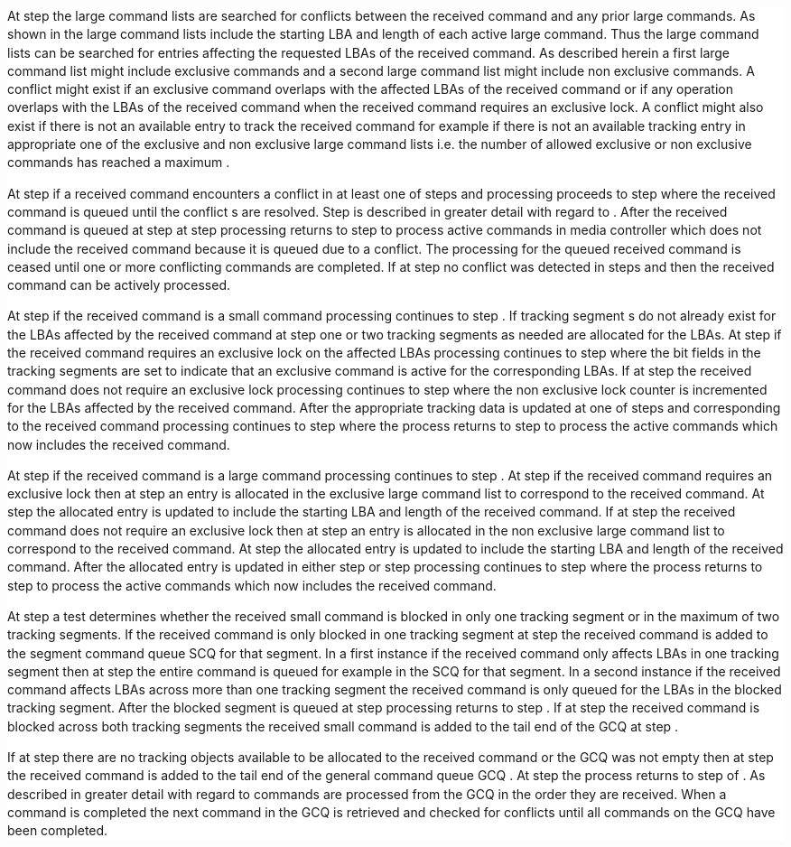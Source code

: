 At step the large command lists are searched for conflicts between the received command and any prior large commands. As shown in the large command lists include the starting LBA and length of each active large command. Thus the large command lists can be searched for entries affecting the requested LBAs of the received command. As described herein a first large command list might include exclusive commands and a second large command list might include non exclusive commands. A conflict might exist if an exclusive command overlaps with the affected LBAs of the received command or if any operation overlaps with the LBAs of the received command when the received command requires an exclusive lock. A conflict might also exist if there is not an available entry to track the received command for example if there is not an available tracking entry in appropriate one of the exclusive and non exclusive large command lists i.e. the number of allowed exclusive or non exclusive commands has reached a maximum .

At step if a received command encounters a conflict in at least one of steps and processing proceeds to step where the received command is queued until the conflict s are resolved. Step is described in greater detail with regard to . After the received command is queued at step at step processing returns to step to process active commands in media controller which does not include the received command because it is queued due to a conflict. The processing for the queued received command is ceased until one or more conflicting commands are completed. If at step no conflict was detected in steps and then the received command can be actively processed.

At step if the received command is a small command processing continues to step . If tracking segment s do not already exist for the LBAs affected by the received command at step one or two tracking segments as needed are allocated for the LBAs. At step if the received command requires an exclusive lock on the affected LBAs processing continues to step where the bit fields in the tracking segments are set to indicate that an exclusive command is active for the corresponding LBAs. If at step the received command does not require an exclusive lock processing continues to step where the non exclusive lock counter is incremented for the LBAs affected by the received command. After the appropriate tracking data is updated at one of steps and corresponding to the received command processing continues to step where the process returns to step to process the active commands which now includes the received command.

At step if the received command is a large command processing continues to step . At step if the received command requires an exclusive lock then at step an entry is allocated in the exclusive large command list to correspond to the received command. At step the allocated entry is updated to include the starting LBA and length of the received command. If at step the received command does not require an exclusive lock then at step an entry is allocated in the non exclusive large command list to correspond to the received command. At step the allocated entry is updated to include the starting LBA and length of the received command. After the allocated entry is updated in either step or step processing continues to step where the process returns to step to process the active commands which now includes the received command.

At step a test determines whether the received small command is blocked in only one tracking segment or in the maximum of two tracking segments. If the received command is only blocked in one tracking segment at step the received command is added to the segment command queue SCQ for that segment. In a first instance if the received command only affects LBAs in one tracking segment then at step the entire command is queued for example in the SCQ for that segment. In a second instance if the received command affects LBAs across more than one tracking segment the received command is only queued for the LBAs in the blocked tracking segment. After the blocked segment is queued at step processing returns to step . If at step the received command is blocked across both tracking segments the received small command is added to the tail end of the GCQ at step .

If at step there are no tracking objects available to be allocated to the received command or the GCQ was not empty then at step the received command is added to the tail end of the general command queue GCQ . At step the process returns to step of . As described in greater detail with regard to commands are processed from the GCQ in the order they are received. When a command is completed the next command in the GCQ is retrieved and checked for conflicts until all commands on the GCQ have been completed.
